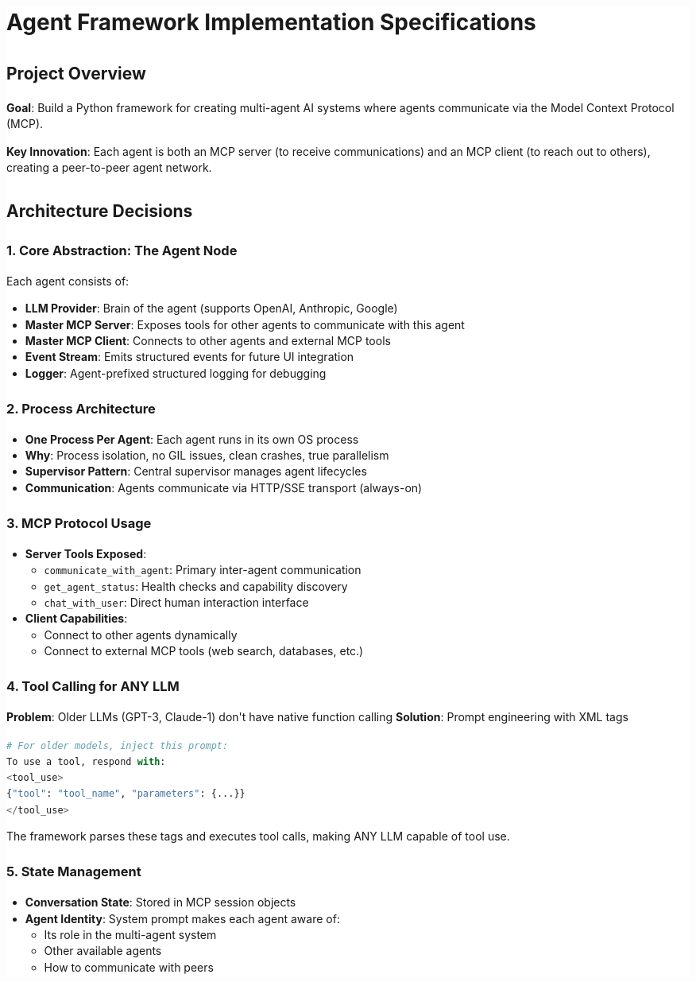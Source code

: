 # Agent Framework Implementation Specifications

## Project Overview
**Goal**: Build a Python framework for creating multi-agent AI systems where agents communicate via the Model Context Protocol (MCP).

**Key Innovation**: Each agent is both an MCP server (to receive communications) and an MCP client (to reach out to others), creating a peer-to-peer agent network.

## Architecture Decisions

### 1. Core Abstraction: The Agent Node
Each agent consists of:
- **LLM Provider**: Brain of the agent (supports OpenAI, Anthropic, Google)
- **Master MCP Server**: Exposes tools for other agents to communicate with this agent
- **Master MCP Client**: Connects to other agents and external MCP tools
- **Event Stream**: Emits structured events for future UI integration
- **Logger**: Agent-prefixed structured logging for debugging

### 2. Process Architecture
- **One Process Per Agent**: Each agent runs in its own OS process
- **Why**: Process isolation, no GIL issues, clean crashes, true parallelism
- **Supervisor Pattern**: Central supervisor manages agent lifecycles
- **Communication**: Agents communicate via HTTP/SSE transport (always-on)

### 3. MCP Protocol Usage
- **Server Tools Exposed**:
  - `communicate_with_agent`: Primary inter-agent communication
  - `get_agent_status`: Health checks and capability discovery
  - `chat_with_user`: Direct human interaction interface
- **Client Capabilities**:
  - Connect to other agents dynamically
  - Connect to external MCP tools (web search, databases, etc.)

### 4. Tool Calling for ANY LLM
**Problem**: Older LLMs (GPT-3, Claude-1) don't have native function calling
**Solution**: Prompt engineering with XML tags

```python
# For older models, inject this prompt:
To use a tool, respond with:
<tool_use>
{"tool": "tool_name", "parameters": {...}}
</tool_use>
```

The framework parses these tags and executes tool calls, making ANY LLM capable of tool use.

### 5. State Management
- **Conversation State**: Stored in MCP session objects
- **Agent Identity**: System prompt makes each agent aware of:
  - Its role in the multi-agent system
  - Other available agents
  - How to communicate with peers
